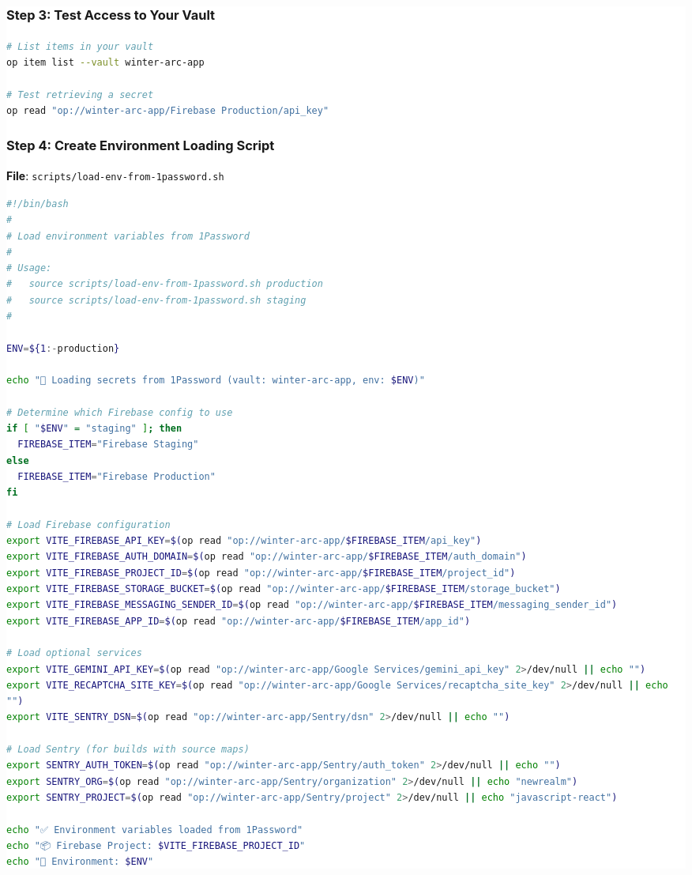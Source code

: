 ### Step 3: Test Access to Your Vault

```bash
# List items in your vault
op item list --vault winter-arc-app

# Test retrieving a secret
op read "op://winter-arc-app/Firebase Production/api_key"
```

### Step 4: Create Environment Loading Script

**File**: `scripts/load-env-from-1password.sh`

```bash
#!/bin/bash
#
# Load environment variables from 1Password
#
# Usage:
#   source scripts/load-env-from-1password.sh production
#   source scripts/load-env-from-1password.sh staging
#

ENV=${1:-production}

echo "🔐 Loading secrets from 1Password (vault: winter-arc-app, env: $ENV)"

# Determine which Firebase config to use
if [ "$ENV" = "staging" ]; then
  FIREBASE_ITEM="Firebase Staging"
else
  FIREBASE_ITEM="Firebase Production"
fi

# Load Firebase configuration
export VITE_FIREBASE_API_KEY=$(op read "op://winter-arc-app/$FIREBASE_ITEM/api_key")
export VITE_FIREBASE_AUTH_DOMAIN=$(op read "op://winter-arc-app/$FIREBASE_ITEM/auth_domain")
export VITE_FIREBASE_PROJECT_ID=$(op read "op://winter-arc-app/$FIREBASE_ITEM/project_id")
export VITE_FIREBASE_STORAGE_BUCKET=$(op read "op://winter-arc-app/$FIREBASE_ITEM/storage_bucket")
export VITE_FIREBASE_MESSAGING_SENDER_ID=$(op read "op://winter-arc-app/$FIREBASE_ITEM/messaging_sender_id")
export VITE_FIREBASE_APP_ID=$(op read "op://winter-arc-app/$FIREBASE_ITEM/app_id")

# Load optional services
export VITE_GEMINI_API_KEY=$(op read "op://winter-arc-app/Google Services/gemini_api_key" 2>/dev/null || echo "")
export VITE_RECAPTCHA_SITE_KEY=$(op read "op://winter-arc-app/Google Services/recaptcha_site_key" 2>/dev/null || echo "")
export VITE_SENTRY_DSN=$(op read "op://winter-arc-app/Sentry/dsn" 2>/dev/null || echo "")

# Load Sentry (for builds with source maps)
export SENTRY_AUTH_TOKEN=$(op read "op://winter-arc-app/Sentry/auth_token" 2>/dev/null || echo "")
export SENTRY_ORG=$(op read "op://winter-arc-app/Sentry/organization" 2>/dev/null || echo "newrealm")
export SENTRY_PROJECT=$(op read "op://winter-arc-app/Sentry/project" 2>/dev/null || echo "javascript-react")

echo "✅ Environment variables loaded from 1Password"
echo "📦 Firebase Project: $VITE_FIREBASE_PROJECT_ID"
echo "🔧 Environment: $ENV"
```
